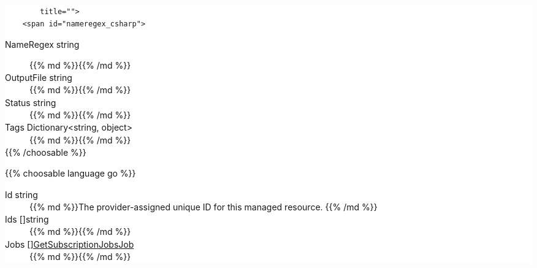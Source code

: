            title="">
        <span id="nameregex_csharp">
<a href="#nameregex_csharp" style="color: inherit; text-decoration: inherit;">Name<wbr>Regex</a>
</span>
        <span class="property-indicator"></span>
        <span class="property-type">string</span>
    </dt>
    <dd>{{% md %}}{{% /md %}}</dd><dt class="property-"
            title="">
        <span id="outputfile_csharp">
<a href="#outputfile_csharp" style="color: inherit; text-decoration: inherit;">Output<wbr>File</a>
</span>
        <span class="property-indicator"></span>
        <span class="property-type">string</span>
    </dt>
    <dd>{{% md %}}{{% /md %}}</dd><dt class="property-"
            title="">
        <span id="status_csharp">
<a href="#status_csharp" style="color: inherit; text-decoration: inherit;">Status</a>
</span>
        <span class="property-indicator"></span>
        <span class="property-type">string</span>
    </dt>
    <dd>{{% md %}}{{% /md %}}</dd><dt class="property-"
            title="">
        <span id="tags_csharp">
<a href="#tags_csharp" style="color: inherit; text-decoration: inherit;">Tags</a>
</span>
        <span class="property-indicator"></span>
        <span class="property-type">Dictionary&lt;string, object&gt;</span>
    </dt>
    <dd>{{% md %}}{{% /md %}}</dd></dl>
{{% /choosable %}}

{{% choosable language go %}}
<dl class="resources-properties"><dt class="property-"
            title="">
        <span id="id_go">
<a href="#id_go" style="color: inherit; text-decoration: inherit;">Id</a>
</span>
        <span class="property-indicator"></span>
        <span class="property-type">string</span>
    </dt>
    <dd>{{% md %}}The provider-assigned unique ID for this managed resource.
{{% /md %}}</dd><dt class="property-"
            title="">
        <span id="ids_go">
<a href="#ids_go" style="color: inherit; text-decoration: inherit;">Ids</a>
</span>
        <span class="property-indicator"></span>
        <span class="property-type">[]string</span>
    </dt>
    <dd>{{% md %}}{{% /md %}}</dd><dt class="property-"
            title="">
        <span id="jobs_go">
<a href="#jobs_go" style="color: inherit; text-decoration: inherit;">Jobs</a>
</span>
        <span class="property-indicator"></span>
        <span class="property-type"><a href="#getsubscriptionjobsjob">[]Get<wbr>Subscription<wbr>Jobs<wbr>Job</a></span>
    </dt>
    <dd>{{% md %}}{{% /md %}}</dd><dt class="property-"
            title="">
        <span id="names_go">